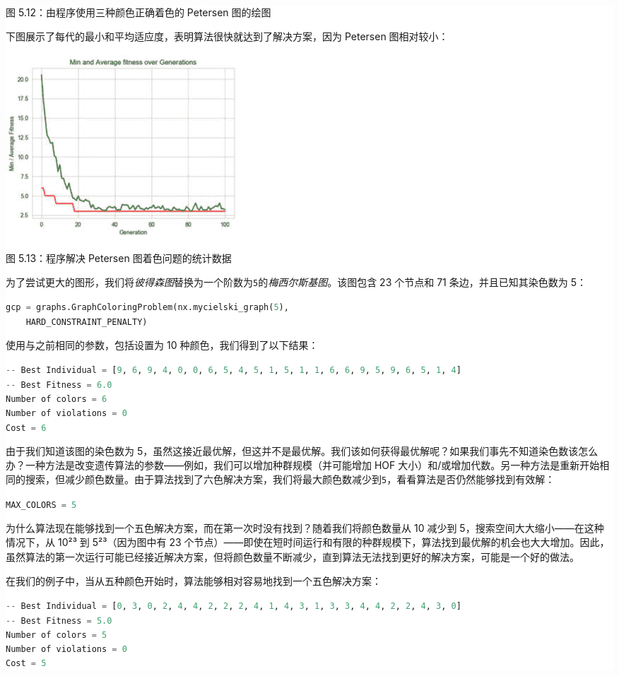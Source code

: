 图 5.12：由程序使用三种颜色正确着色的 Petersen 图的绘图

下图展示了每代的最小和平均适应度，表明算法很快就达到了解决方案，因为 Petersen 图相对较小：

![图 5.13：程序解决 Petersen 图着色问题的统计数据](img/B20851_05_13.jpg)

图 5.13：程序解决 Petersen 图着色问题的统计数据

为了尝试更大的图形，我们将*彼得森图*替换为一个阶数为`5`的*梅西尔斯基图*。该图包含 23 个节点和 71 条边，并且已知其染色数为 5：

```py
gcp = graphs.GraphColoringProblem(nx.mycielski_graph(5), 
    HARD_CONSTRAINT_PENALTY)
```

使用与之前相同的参数，包括设置为 10 种颜色，我们得到了以下结果：

```py
-- Best Individual = [9, 6, 9, 4, 0, 0, 6, 5, 4, 5, 1, 5, 1, 1, 6, 6, 9, 5, 9, 6, 5, 1, 4]
-- Best Fitness = 6.0
Number of colors = 6
Number of violations = 0
Cost = 6
```

由于我们知道该图的染色数为 5，虽然这接近最优解，但这并不是最优解。我们该如何获得最优解呢？如果我们事先不知道染色数该怎么办？一种方法是改变遗传算法的参数——例如，我们可以增加种群规模（并可能增加 HOF 大小）和/或增加代数。另一种方法是重新开始相同的搜索，但减少颜色数量。由于算法找到了六色解决方案，我们将最大颜色数减少到`5`，看看算法是否仍然能够找到有效解：

```py
MAX_COLORS = 5
```

为什么算法现在能够找到一个五色解决方案，而在第一次时没有找到？随着我们将颜色数量从 10 减少到 5，搜索空间大大缩小——在这种情况下，从 10²³ 到 5²³（因为图中有 23 个节点）——即使在短时间运行和有限的种群规模下，算法找到最优解的机会也大大增加。因此，虽然算法的第一次运行可能已经接近解决方案，但将颜色数量不断减少，直到算法无法找到更好的解决方案，可能是一个好的做法。

在我们的例子中，当从五种颜色开始时，算法能够相对容易地找到一个五色解决方案：

```py
-- Best Individual = [0, 3, 0, 2, 4, 4, 2, 2, 2, 4, 1, 4, 3, 1, 3, 3, 4, 4, 2, 2, 4, 3, 0]
-- Best Fitness = 5.0
Number of colors = 5
Number of violations = 0
Cost = 5
```
